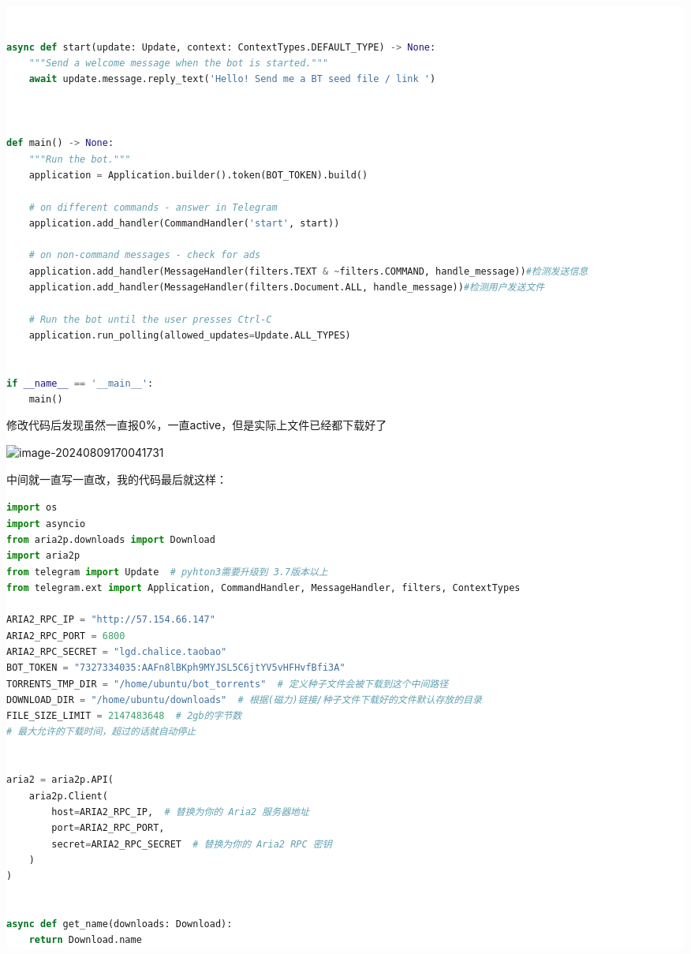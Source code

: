 ```python


async def start(update: Update, context: ContextTypes.DEFAULT_TYPE) -> None:
    """Send a welcome message when the bot is started."""
    await update.message.reply_text('Hello! Send me a BT seed file / link ')



def main() -> None:
    """Run the bot."""
    application = Application.builder().token(BOT_TOKEN).build()

    # on different commands - answer in Telegram
    application.add_handler(CommandHandler('start', start))
    
    # on non-command messages - check for ads
    application.add_handler(MessageHandler(filters.TEXT & ~filters.COMMAND, handle_message))#检测发送信息
    application.add_handler(MessageHandler(filters.Document.ALL, handle_message))#检测用户发送文件

    # Run the bot until the user presses Ctrl-C
    application.run_polling(allowed_updates=Update.ALL_TYPES)


if __name__ == '__main__':
    main()

```

修改代码后发现虽然一直报0%，一直active，但是实际上文件已经都下载好了

![image-20240809170041731](C:\Users\15212\AppData\Roaming\Typora\typora-user-images\image-20240809170041731.png)

中间就一直写一直改，我的代码最后就这样：

```python
import os
import asyncio
from aria2p.downloads import Download
import aria2p
from telegram import Update  # pyhton3需要升级到 3.7版本以上
from telegram.ext import Application, CommandHandler, MessageHandler, filters, ContextTypes

ARIA2_RPC_IP = "http://57.154.66.147"
ARIA2_RPC_PORT = 6800
ARIA2_RPC_SECRET = "lgd.chalice.taobao"
BOT_TOKEN = "7327334035:AAFn8lBKph9MYJSL5C6jtYV5vHFHvfBfi3A"
TORRENTS_TMP_DIR = "/home/ubuntu/bot_torrents"  # 定义种子文件会被下载到这个中间路径
DOWNLOAD_DIR = "/home/ubuntu/downloads"  # 根据(磁力)链接/种子文件下载好的文件默认存放的目录
FILE_SIZE_LIMIT = 2147483648  # 2gb的字节数
# 最大允许的下载时间，超过的话就自动停止


aria2 = aria2p.API(
    aria2p.Client(
        host=ARIA2_RPC_IP,  # 替换为你的 Aria2 服务器地址
        port=ARIA2_RPC_PORT,
        secret=ARIA2_RPC_SECRET  # 替换为你的 Aria2 RPC 密钥
    )
)


async def get_name(downloads: Download):
    return Download.name

```